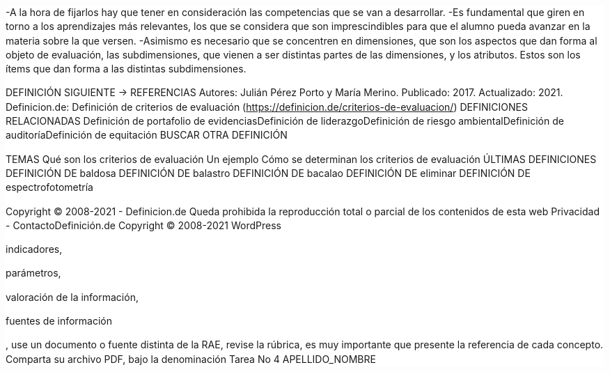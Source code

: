 -A la hora de fijarlos hay que tener en consideración las competencias que se van a desarrollar.
-Es fundamental que giren en torno a los aprendizajes más relevantes, los que se considera que son imprescindibles para que el alumno pueda avanzar en la materia sobre la que versen.
-Asimismo es necesario que se concentren en dimensiones, que son los aspectos que dan forma al objeto de evaluación, las subdimensiones, que vienen a ser distintas partes de las dimensiones, y los atributos. Estos son los ítems que dan forma a las distintas subdimensiones.

DEFINICIÓN SIGUIENTE →
REFERENCIAS
Autores: Julián Pérez Porto y María Merino. Publicado: 2017. Actualizado: 2021.
Definicion.de: Definición de criterios de evaluación (https://definicion.de/criterios-de-evaluacion/)
DEFINICIONES RELACIONADAS
Definición de portafolio de evidenciasDefinición de liderazgoDefinición de riesgo ambientalDefinición de auditoríaDefinición de equitación
BUSCAR OTRA DEFINICIÓN

TEMAS
Qué son los criterios de evaluación
Un ejemplo
Cómo se determinan los criterios de evaluación
ÚLTIMAS DEFINICIONES
DEFINICIÓN DE
baldosa
DEFINICIÓN DE
balastro
DEFINICIÓN DE
bacalao
DEFINICIÓN DE
eliminar
DEFINICIÓN DE
espectrofotometría

Copyright © 2008-2021 - Definicion.de
Queda prohibida la reproducción total o parcial de los contenidos de esta web
Privacidad - ContactoDefinición.de Copyright © 2008-2021 WordPress







indicadores,


parámetros,



valoración de la información,



fuentes de información


, use un documento o fuente distinta de la RAE, revise la rúbrica, es muy importante que presente la referencia de cada concepto. Comparta su archivo PDF, bajo la denominación Tarea No 4 APELLIDO_NOMBRE
